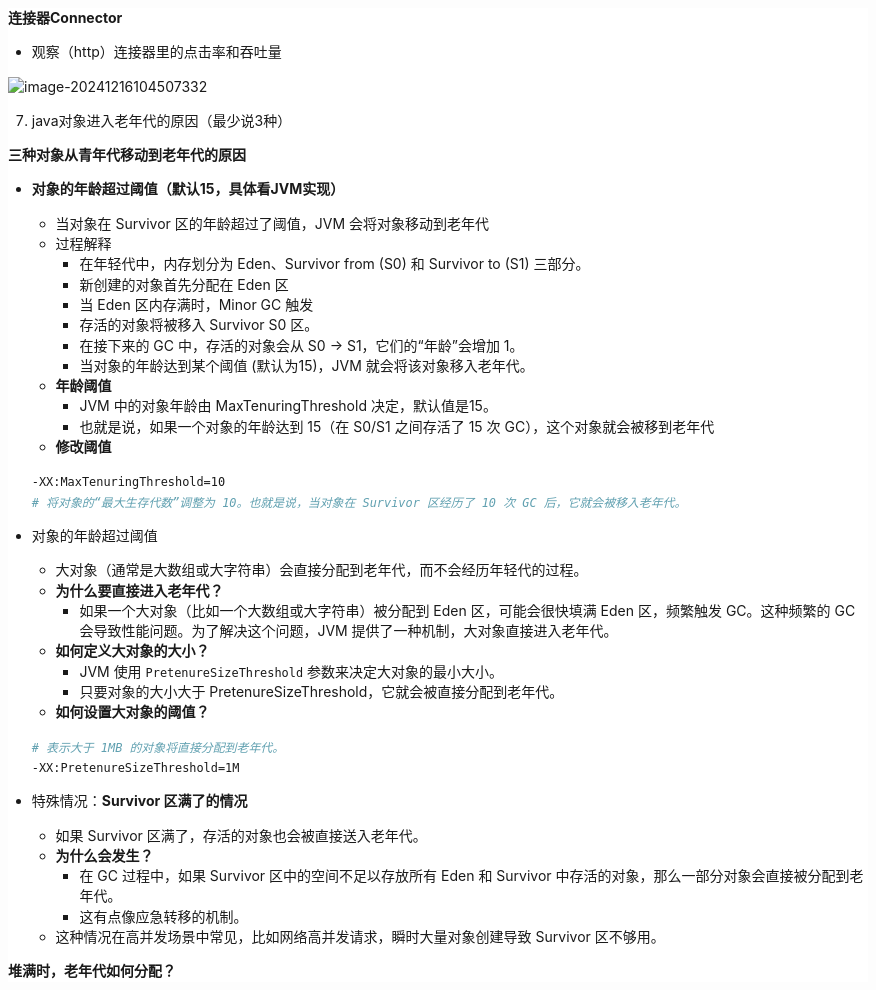 **连接器Connector**

- 观察（http）连接器里的点击率和吞吐量

![image-20241216104507332](C:\Users\31403\AppData\Roaming\Typora\typora-user-images\image-20241216104507332.png)



7. java对象进入老年代的原因（最少说3种）

**三种对象从青年代移动到老年代的原因**

- **对象的年龄超过阈值（默认15，具体看JVM实现）**

  - 当对象在 Survivor 区的年龄超过了阈值，JVM 会将对象移动到老年代
  - 过程解释
    - 在年轻代中，内存划分为 Eden、Survivor from (S0) 和 Survivor to (S1) 三部分。
    - 新创建的对象首先分配在 Eden 区
    - 当 Eden 区内存满时，Minor GC 触发
    - 存活的对象将被移入 Survivor S0 区。
    - 在接下来的 GC 中，存活的对象会从 S0 → S1，它们的“年龄”会增加 1。
    - 当对象的年龄达到某个阈值 (默认为15)，JVM 就会将该对象移入老年代。
  - **年龄阈值**
    - JVM 中的对象年龄由 MaxTenuringThreshold 决定，默认值是15。
    - 也就是说，如果一个对象的年龄达到 15（在 S0/S1 之间存活了 15 次 GC），这个对象就会被移到老年代
  - **修改阈值**

  ```bash
  -XX:MaxTenuringThreshold=10
  # 将对象的“最大生存代数”调整为 10。也就是说，当对象在 Survivor 区经历了 10 次 GC 后，它就会被移入老年代。
  ```

- 对象的年龄超过阈值

  - 大对象（通常是大数组或大字符串）会直接分配到老年代，而不会经历年轻代的过程。
  - **为什么要直接进入老年代？**
    - 如果一个大对象（比如一个大数组或大字符串）被分配到 Eden 区，可能会很快填满 Eden 区，频繁触发 GC。这种频繁的 GC 会导致性能问题。为了解决这个问题，JVM 提供了一种机制，大对象直接进入老年代。
  - **如何定义大对象的大小？**
    - JVM 使用 `PretenureSizeThreshold` 参数来决定大对象的最小大小。
    - 只要对象的大小大于 PretenureSizeThreshold，它就会被直接分配到老年代。
  - **如何设置大对象的阈值？**

  ```bash
  # 表示大于 1MB 的对象将直接分配到老年代。
  -XX:PretenureSizeThreshold=1M
  ```

- 特殊情况：**Survivor 区满了的情况**

  - 如果 Survivor 区满了，存活的对象也会被直接送入老年代。
  - **为什么会发生？**
    - 在 GC 过程中，如果 Survivor 区中的空间不足以存放所有 Eden 和 Survivor 中存活的对象，那么一部分对象会直接被分配到老年代。
    - 这有点像应急转移的机制。
  - 这种情况在高并发场景中常见，比如网络高并发请求，瞬时大量对象创建导致 Survivor 区不够用。


**堆满时，老年代如何分配？**
